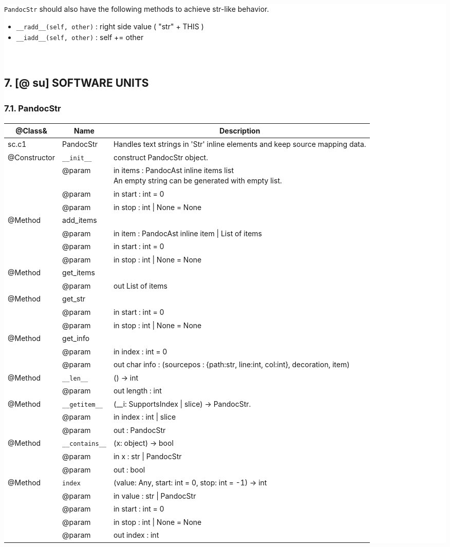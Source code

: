 `PandocStr` should also have the following methods to achieve str-like behavior.

- `__radd__(self, other)` : right side value ( "str" + THIS )
- `__iadd__(self, other)` : self += other

<br>

## 7. [@ su] SOFTWARE UNITS

### 7.1. PandocStr

| @Class& | Name | Description |
| ------- | ---- | ----------- |
| sc.c1   | PandocStr      | Handles text strings in 'Str' inline elements and keep source mapping data.
| @Constructor | `__init__`     | construct PandocStr object.
|              | @param         | in items : PandocAst inline items list<br>An empty string can be generated with empty list.
|              | @param         | in start : int = 0
|              | @param         | in stop : int \| None = None
| @Method      | add_items      |
|              | @param         | in item : PandocAst inline item \| List of items
|              | @param         | in start : int = 0
|              | @param         | in stop : int \| None = None
| @Method      | get_items      |
|              | @param         | out List of items
| @Method      | get_str        |
|              | @param         | in start : int = 0
|              | @param         | in stop : int \| None = None
| @Method      | get_info       |
|              | @param         | in index : int = 0
|              | @param         | out char info : (sourcepos : {path:str, line:int, col:int}, decoration, item)
| @Method      | `__len__`      | () -> int
|              | @param         | out length : int
| @Method      | `__getitem__`  | (__i: SupportsIndex \| slice) -> PandocStr.
|              | @param         | in index : int \| slice
|              | @param         | out : PandocStr
| @Method      | `__contains__` | (x: object) -> bool
|              | @param         | in x : str \| PandocStr
|              | @param         | out : bool
| @Method      | `index`        | (value: Any, start: int = 0, stop: int = -1) -> int
|              | @param         | in value : str \| PandocStr
|              | @param         | in start : int = 0
|              | @param         | in stop : int \| None = None
|              | @param         | out index : int